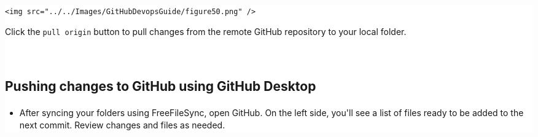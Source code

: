     <img src="../../Images/GitHubDevopsGuide/figure50.png" />
</p>

Click the `pull origin` button to pull changes from the remote GitHub repository to your local folder.


<br>

## Pushing changes to GitHub using GitHub Desktop

- After syncing your folders using FreeFileSync, open GitHub. On the left side, you'll see a list of files ready to be added to the next commit. Review changes and files as needed.

<p align="center">